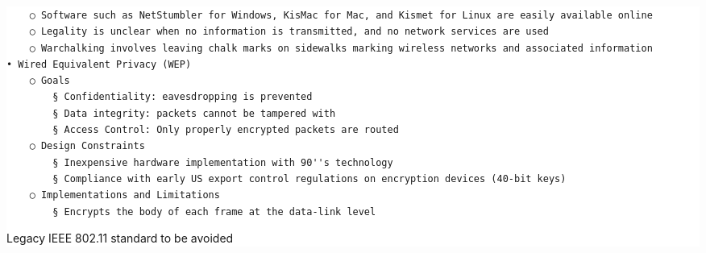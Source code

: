 		○ Software such as NetStumbler for Windows, KisMac for Mac, and Kismet for Linux are easily available online
		○ Legality is unclear when no information is transmitted, and no network services are used
		○ Warchalking involves leaving chalk marks on sidewalks marking wireless networks and associated information
	• Wired Equivalent Privacy (WEP)
		○ Goals
			§ Confidentiality: eavesdropping is prevented
			§ Data integrity: packets cannot be tampered with
			§ Access Control: Only properly encrypted packets are routed
		○ Design Constraints
			§ Inexpensive hardware implementation with 90''s technology
			§ Compliance with early US export control regulations on encryption devices (40-bit keys)
		○ Implementations and Limitations
			§ Encrypts the body of each frame at the data-link level
Legacy IEEE 802.11 standard to be avoided
